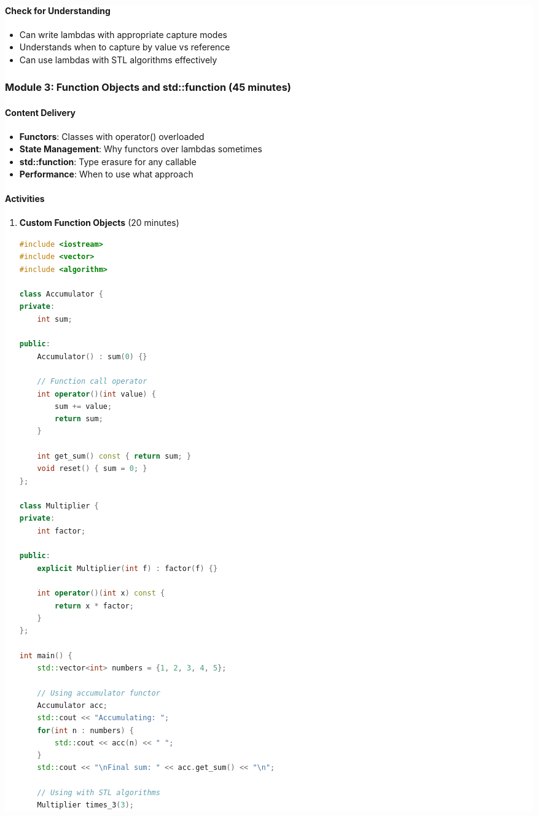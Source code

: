 #### Check for Understanding
- Can write lambdas with appropriate capture modes
- Understands when to capture by value vs reference
- Can use lambdas with STL algorithms effectively

### Module 3: Function Objects and std::function (45 minutes)

#### Content Delivery  
- **Functors**: Classes with operator() overloaded
- **State Management**: Why functors over lambdas sometimes
- **std::function**: Type erasure for any callable
- **Performance**: When to use what approach

#### Activities
1. **Custom Function Objects** (20 minutes)
   ```cpp
   #include <iostream>
   #include <vector>
   #include <algorithm>
   
   class Accumulator {
   private:
       int sum;
       
   public:
       Accumulator() : sum(0) {}
       
       // Function call operator
       int operator()(int value) {
           sum += value;
           return sum;
       }
       
       int get_sum() const { return sum; }
       void reset() { sum = 0; }
   };
   
   class Multiplier {
   private:
       int factor;
       
   public:
       explicit Multiplier(int f) : factor(f) {}
       
       int operator()(int x) const {
           return x * factor;
       }
   };
   
   int main() {
       std::vector<int> numbers = {1, 2, 3, 4, 5};
       
       // Using accumulator functor
       Accumulator acc;
       std::cout << "Accumulating: ";
       for(int n : numbers) {
           std::cout << acc(n) << " ";
       }
       std::cout << "\nFinal sum: " << acc.get_sum() << "\n";
       
       // Using with STL algorithms
       Multiplier times_3(3);
   ```